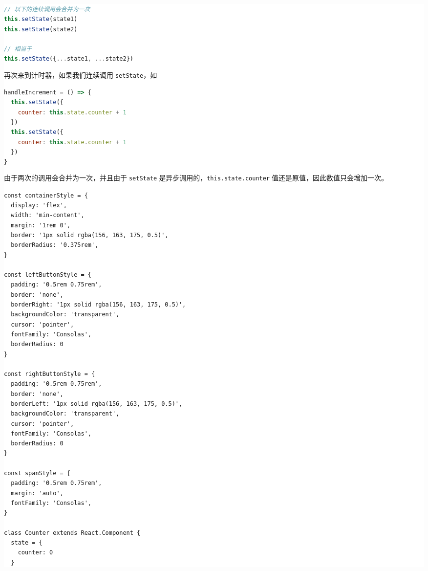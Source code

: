 

```jsx
// 以下的连续调用会合并为一次
this.setState(state1)
this.setState(state2)

// 相当于
this.setState({...state1, ...state2})
```

再次来到计时器，如果我们连续调用 `setState`，如



```jsx
handleIncrement = () => {
  this.setState({
    counter: this.state.counter + 1
  })
  this.setState({
    counter: this.state.counter + 1
  })
}
```

由于两次的调用会合并为一次，并且由于 `setState` 是异步调用的，`this.state.counter` 值还是原值，因此数值只会增加一次。

```antd
const containerStyle = {
  display: 'flex',
  width: 'min-content',
  margin: '1rem 0',
  border: '1px solid rgba(156, 163, 175, 0.5)',
  borderRadius: '0.375rem',
}

const leftButtonStyle = {
  padding: '0.5rem 0.75rem',
  border: 'none',
  borderRight: '1px solid rgba(156, 163, 175, 0.5)',
  backgroundColor: 'transparent',
  cursor: 'pointer',
  fontFamily: 'Consolas',
  borderRadius: 0
}

const rightButtonStyle = {
  padding: '0.5rem 0.75rem',
  border: 'none',
  borderLeft: '1px solid rgba(156, 163, 175, 0.5)',
  backgroundColor: 'transparent',
  cursor: 'pointer',
  fontFamily: 'Consolas',
  borderRadius: 0
}

const spanStyle = {
  padding: '0.5rem 0.75rem',
  margin: 'auto',
  fontFamily: 'Consolas',
}

class Counter extends React.Component {
  state = {
    counter: 0
  }

```
